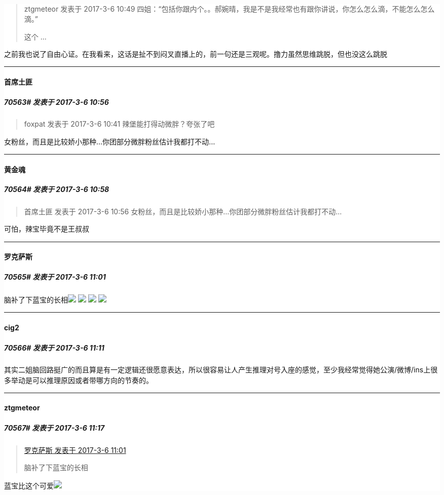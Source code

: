 <blockquote>ztgmeteor 发表于 2017-3-6 10:49
四姐：“包括你跟内个。。郝婉晴，我是不是我经常也有跟你讲说，你怎么怎么滴，不能怎么怎么滴。”

这个 ...</blockquote>
之前我也说了自由心证。在我看来，这话是扯不到闷叉直播上的，前一句还是三观呢。撸力虽然思维跳脱，但也没这么跳脱

*****

####  首席土匪  
##### 70563#       发表于 2017-3-6 10:56

<blockquote>foxpat 发表于 2017-3-6 10:41
辣堡能打得动微胖？夸张了吧</blockquote>
女粉丝，而且是比较娇小那种...你团部分微胖粉丝估计我都打不动...

*****

####  黄金魂  
##### 70564#       发表于 2017-3-6 10:58

<blockquote>首席土匪 发表于 2017-3-6 10:56
女粉丝，而且是比较娇小那种...你团部分微胖粉丝估计我都打不动...</blockquote>
可怕，辣宝毕竟不是王叔叔

*****

####  罗克萨斯  
##### 70565#       发表于 2017-3-6 11:01

脑补了下蓝宝的长相<img src="https://static.saraba1st.com/image/smiley/face/06.gif" referrerpolicy="no-referrer">
<img src="http://wx3.sinaimg.cn/large/006oFV15gy1fd8yhpvfrxj31hr1zkwwz.jpg" referrerpolicy="no-referrer">
<img src="http://wx1.sinaimg.cn/large/006oFV15gy1fdbxw48t1nj31hr1zk7wh.jpg" referrerpolicy="no-referrer">
<img src="http://wx4.sinaimg.cn/large/006oFV15gy1fdbxvvg3bcj31hr1zke3u.jpg" referrerpolicy="no-referrer">

*****

####  cig2  
##### 70566#       发表于 2017-3-6 11:11

其实二姐脑回路挺广的而且算是有一定逻辑还很愿意表达，所以很容易让人产生推理对号入座的感觉，至少我经常觉得她公演/微博/ins上很多举动是可以推理原因或者带哪方向的节奏的。

*****

####  ztgmeteor  
##### 70567#       发表于 2017-3-6 11:17

<blockquote><a href="httphttps://bbs.saraba1st.com/2b/forum.php?mod=redirect&amp;goto=findpost&amp;pid=35412716&amp;ptid=1105387" target="_blank">罗克萨斯 发表于 2017-3-6 11:01</a>

脑补了下蓝宝的长相</blockquote>
蓝宝比这个可爱<img src="https://static.saraba1st.com/image/smiley/face/45.gif" referrerpolicy="no-referrer">
